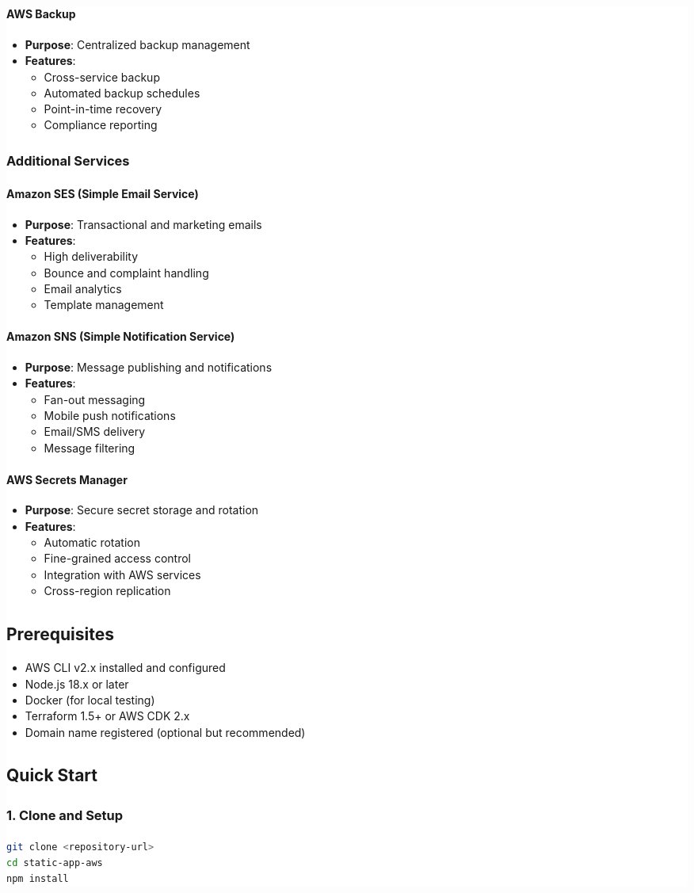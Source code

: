 #### AWS Backup
- **Purpose**: Centralized backup management
- **Features**:
  - Cross-service backup
  - Automated backup schedules
  - Point-in-time recovery
  - Compliance reporting

### Additional Services

#### Amazon SES (Simple Email Service)
- **Purpose**: Transactional and marketing emails
- **Features**:
  - High deliverability
  - Bounce and complaint handling
  - Email analytics
  - Template management

#### Amazon SNS (Simple Notification Service)
- **Purpose**: Message publishing and notifications
- **Features**:
  - Fan-out messaging
  - Mobile push notifications
  - Email/SMS delivery
  - Message filtering

#### AWS Secrets Manager
- **Purpose**: Secure secret storage and rotation
- **Features**:
  - Automatic rotation
  - Fine-grained access control
  - Integration with AWS services
  - Cross-region replication

## Prerequisites

- AWS CLI v2.x installed and configured
- Node.js 18.x or later
- Docker (for local testing)
- Terraform 1.5+ or AWS CDK 2.x
- Domain name registered (optional but recommended)

## Quick Start

### 1. Clone and Setup

```bash
git clone <repository-url>
cd static-app-aws
npm install
```
